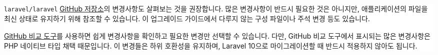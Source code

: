 `laravel/laravel` [GitHub 저장소](https://github.com/laravel/laravel)의 변경사항도 살펴보는 것을 권장합니다. 많은 변경사항이 반드시 필요한 것은 아니지만, 애플리케이션의 파일을 최신 상태로 유지하기 위해 참조할 수 있습니다. 이 업그레이드 가이드에서 다루지 않는 구성 파일이나 주석 변경 등도 있습니다.

[GitHub 비교 도구](https://github.com/laravel/laravel/compare/9.x...10.x)를 사용하면 쉽게 변경사항을 확인하고 필요한 변경만 선택할 수 있습니다. 다만, GitHub 비교 도구에서 표시되는 많은 변경사항은 PHP 네이티브 타입 채택 때문입니다. 이 변경들은 하위 호환성을 유지하며, Laravel 10으로 마이그레이션할 때 반드시 적용하지 않아도 됩니다.
